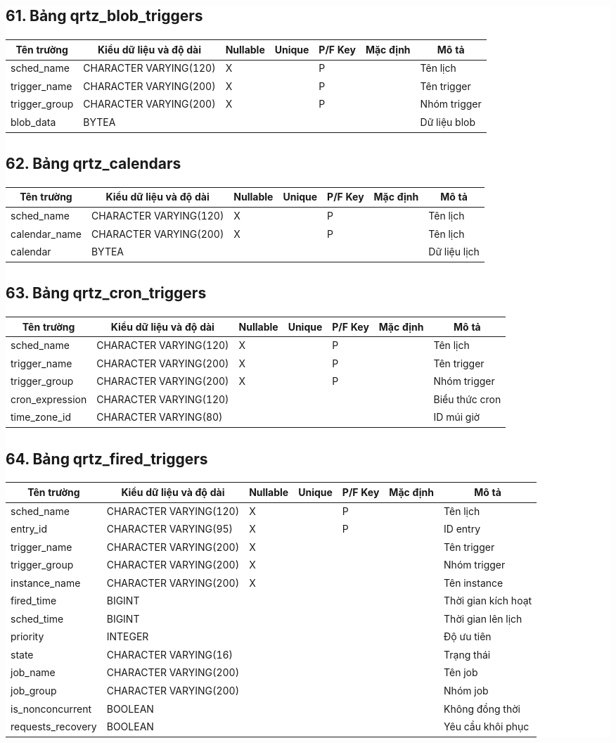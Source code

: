 ## 61. Bảng qrtz_blob_triggers
| Tên trường | Kiểu dữ liệu và độ dài | Nullable | Unique | P/F Key | Mặc định | Mô tả |
|------------|------------------------|----------|---------|---------|-----------|--------|
| sched_name | CHARACTER VARYING(120) | X |  | P |  | Tên lịch |
| trigger_name | CHARACTER VARYING(200) | X |  | P |  | Tên trigger |
| trigger_group | CHARACTER VARYING(200) | X |  | P |  | Nhóm trigger |
| blob_data | BYTEA |  |  |  |  | Dữ liệu blob |

## 62. Bảng qrtz_calendars
| Tên trường | Kiểu dữ liệu và độ dài | Nullable | Unique | P/F Key | Mặc định | Mô tả |
|------------|------------------------|----------|---------|---------|-----------|--------|
| sched_name | CHARACTER VARYING(120) | X |  | P |  | Tên lịch |
| calendar_name | CHARACTER VARYING(200) | X |  | P |  | Tên lịch |
| calendar | BYTEA |  |  |  |  | Dữ liệu lịch |


## 63. Bảng qrtz_cron_triggers
| Tên trường | Kiểu dữ liệu và độ dài | Nullable | Unique | P/F Key | Mặc định | Mô tả |
|------------|------------------------|----------|---------|---------|-----------|--------|
| sched_name | CHARACTER VARYING(120) | X |  | P |  | Tên lịch |
| trigger_name | CHARACTER VARYING(200) | X |  | P |  | Tên trigger |
| trigger_group | CHARACTER VARYING(200) | X |  | P |  | Nhóm trigger |
| cron_expression | CHARACTER VARYING(120) |  |  |  |  | Biểu thức cron |
| time_zone_id | CHARACTER VARYING(80) |  |  |  |  | ID múi giờ |

## 64. Bảng qrtz_fired_triggers
| Tên trường | Kiểu dữ liệu và độ dài | Nullable | Unique | P/F Key | Mặc định | Mô tả |
|------------|------------------------|----------|---------|---------|-----------|--------|
| sched_name | CHARACTER VARYING(120) | X |  | P |  | Tên lịch |
| entry_id | CHARACTER VARYING(95) | X |  | P |  | ID entry |
| trigger_name | CHARACTER VARYING(200) | X |  |  |  | Tên trigger |
| trigger_group | CHARACTER VARYING(200) | X |  |  |  | Nhóm trigger |
| instance_name | CHARACTER VARYING(200) | X |  |  |  | Tên instance |
| fired_time | BIGINT |  |  |  |  | Thời gian kích hoạt |
| sched_time | BIGINT |  |  |  |  | Thời gian lên lịch |
| priority | INTEGER |  |  |  |  | Độ ưu tiên |
| state | CHARACTER VARYING(16) |  |  |  |  | Trạng thái |
| job_name | CHARACTER VARYING(200) |  |  |  |  | Tên job |
| job_group | CHARACTER VARYING(200) |  |  |  |  | Nhóm job |
| is_nonconcurrent | BOOLEAN |  |  |  |  | Không đồng thời |
| requests_recovery | BOOLEAN |  |  |  |  | Yêu cầu khôi phục |

